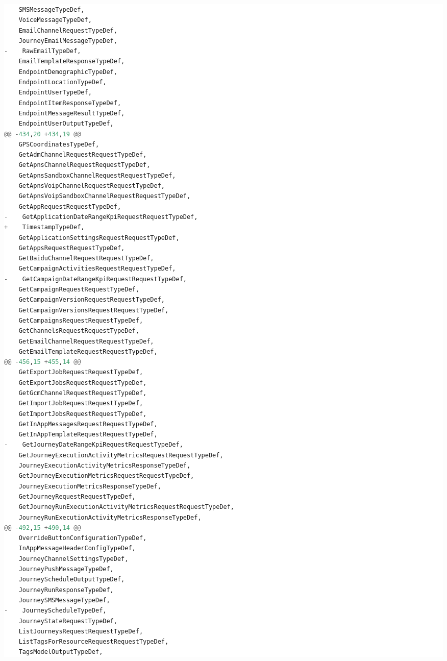  ```python
     SMSMessageTypeDef,
     VoiceMessageTypeDef,
     EmailChannelRequestTypeDef,
     JourneyEmailMessageTypeDef,
-    RawEmailTypeDef,
     EmailTemplateResponseTypeDef,
     EndpointDemographicTypeDef,
     EndpointLocationTypeDef,
     EndpointUserTypeDef,
     EndpointItemResponseTypeDef,
     EndpointMessageResultTypeDef,
     EndpointUserOutputTypeDef,
@@ -434,20 +434,19 @@
     GPSCoordinatesTypeDef,
     GetAdmChannelRequestRequestTypeDef,
     GetApnsChannelRequestRequestTypeDef,
     GetApnsSandboxChannelRequestRequestTypeDef,
     GetApnsVoipChannelRequestRequestTypeDef,
     GetApnsVoipSandboxChannelRequestRequestTypeDef,
     GetAppRequestRequestTypeDef,
-    GetApplicationDateRangeKpiRequestRequestTypeDef,
+    TimestampTypeDef,
     GetApplicationSettingsRequestRequestTypeDef,
     GetAppsRequestRequestTypeDef,
     GetBaiduChannelRequestRequestTypeDef,
     GetCampaignActivitiesRequestRequestTypeDef,
-    GetCampaignDateRangeKpiRequestRequestTypeDef,
     GetCampaignRequestRequestTypeDef,
     GetCampaignVersionRequestRequestTypeDef,
     GetCampaignVersionsRequestRequestTypeDef,
     GetCampaignsRequestRequestTypeDef,
     GetChannelsRequestRequestTypeDef,
     GetEmailChannelRequestRequestTypeDef,
     GetEmailTemplateRequestRequestTypeDef,
@@ -456,15 +455,14 @@
     GetExportJobRequestRequestTypeDef,
     GetExportJobsRequestRequestTypeDef,
     GetGcmChannelRequestRequestTypeDef,
     GetImportJobRequestRequestTypeDef,
     GetImportJobsRequestRequestTypeDef,
     GetInAppMessagesRequestRequestTypeDef,
     GetInAppTemplateRequestRequestTypeDef,
-    GetJourneyDateRangeKpiRequestRequestTypeDef,
     GetJourneyExecutionActivityMetricsRequestRequestTypeDef,
     JourneyExecutionActivityMetricsResponseTypeDef,
     GetJourneyExecutionMetricsRequestRequestTypeDef,
     JourneyExecutionMetricsResponseTypeDef,
     GetJourneyRequestRequestTypeDef,
     GetJourneyRunExecutionActivityMetricsRequestRequestTypeDef,
     JourneyRunExecutionActivityMetricsResponseTypeDef,
@@ -492,15 +490,14 @@
     OverrideButtonConfigurationTypeDef,
     InAppMessageHeaderConfigTypeDef,
     JourneyChannelSettingsTypeDef,
     JourneyPushMessageTypeDef,
     JourneyScheduleOutputTypeDef,
     JourneyRunResponseTypeDef,
     JourneySMSMessageTypeDef,
-    JourneyScheduleTypeDef,
     JourneyStateRequestTypeDef,
     ListJourneysRequestRequestTypeDef,
     ListTagsForResourceRequestRequestTypeDef,
     TagsModelOutputTypeDef,
 ```